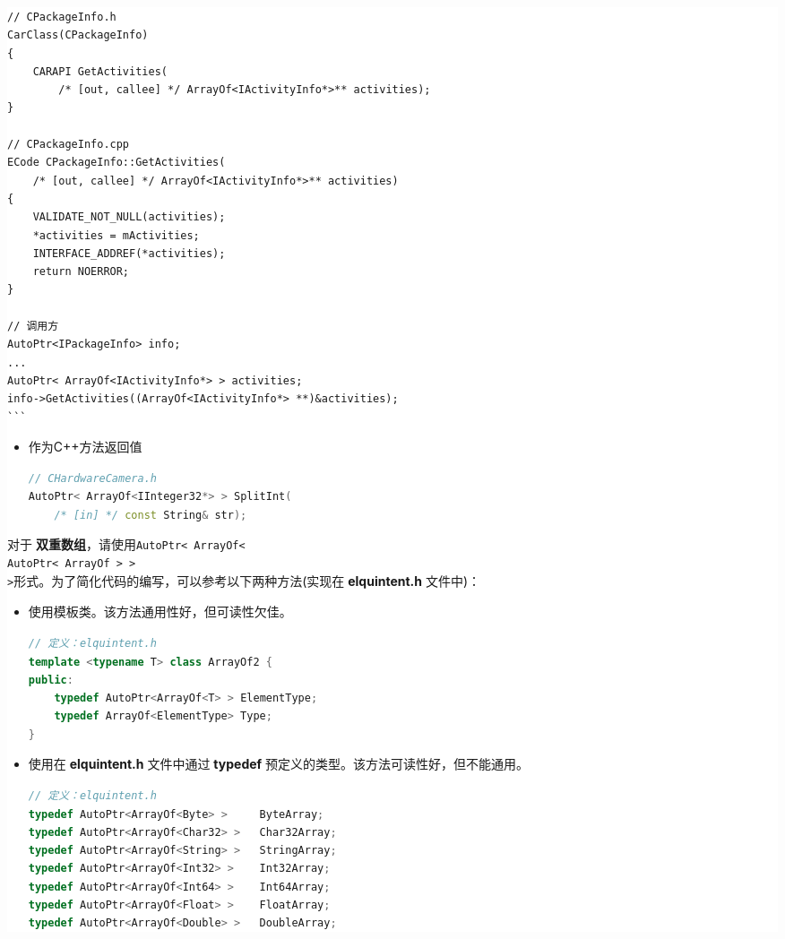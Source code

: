     // CPackageInfo.h
    CarClass(CPackageInfo)
    {
        CARAPI GetActivities(
            /* [out, callee] */ ArrayOf<IActivityInfo*>** activities);
    }

    // CPackageInfo.cpp
    ECode CPackageInfo::GetActivities(
        /* [out, callee] */ ArrayOf<IActivityInfo*>** activities)
    {
        VALIDATE_NOT_NULL(activities);
        *activities = mActivities;
        INTERFACE_ADDREF(*activities);
        return NOERROR;
    }

    // 调用方
    AutoPtr<IPackageInfo> info;
    ...
    AutoPtr< ArrayOf<IActivityInfo*> > activities;
    info->GetActivities((ArrayOf<IActivityInfo*> **)&activities);
    ```

* 作为C++方法返回值

    ``` cpp
    // CHardwareCamera.h
    AutoPtr< ArrayOf<IInteger32*> > SplitInt(
        /* [in] */ const String& str);
    ```

对于 __双重数组__，请使用<code>AutoPtr< ArrayOf< AutoPtr< ArrayOf<T> > > ></code>形式。为了简化代码的编写，可以参考以下两种方法(实现在 __elquintent.h__ 文件中)：

* 使用模板类。该方法通用性好，但可读性欠佳。

    ``` cpp
    // 定义：elquintent.h
    template <typename T> class ArrayOf2 {
    public:
        typedef AutoPtr<ArrayOf<T> > ElementType;
        typedef ArrayOf<ElementType> Type;
    }
    ```

* 使用在 __elquintent.h__ 文件中通过 __typedef__ 预定义的类型。该方法可读性好，但不能通用。

    ``` cpp
    // 定义：elquintent.h
    typedef AutoPtr<ArrayOf<Byte> >     ByteArray;
    typedef AutoPtr<ArrayOf<Char32> >   Char32Array;
    typedef AutoPtr<ArrayOf<String> >   StringArray;
    typedef AutoPtr<ArrayOf<Int32> >    Int32Array;
    typedef AutoPtr<ArrayOf<Int64> >    Int64Array;
    typedef AutoPtr<ArrayOf<Float> >    FloatArray;
    typedef AutoPtr<ArrayOf<Double> >   DoubleArray;
